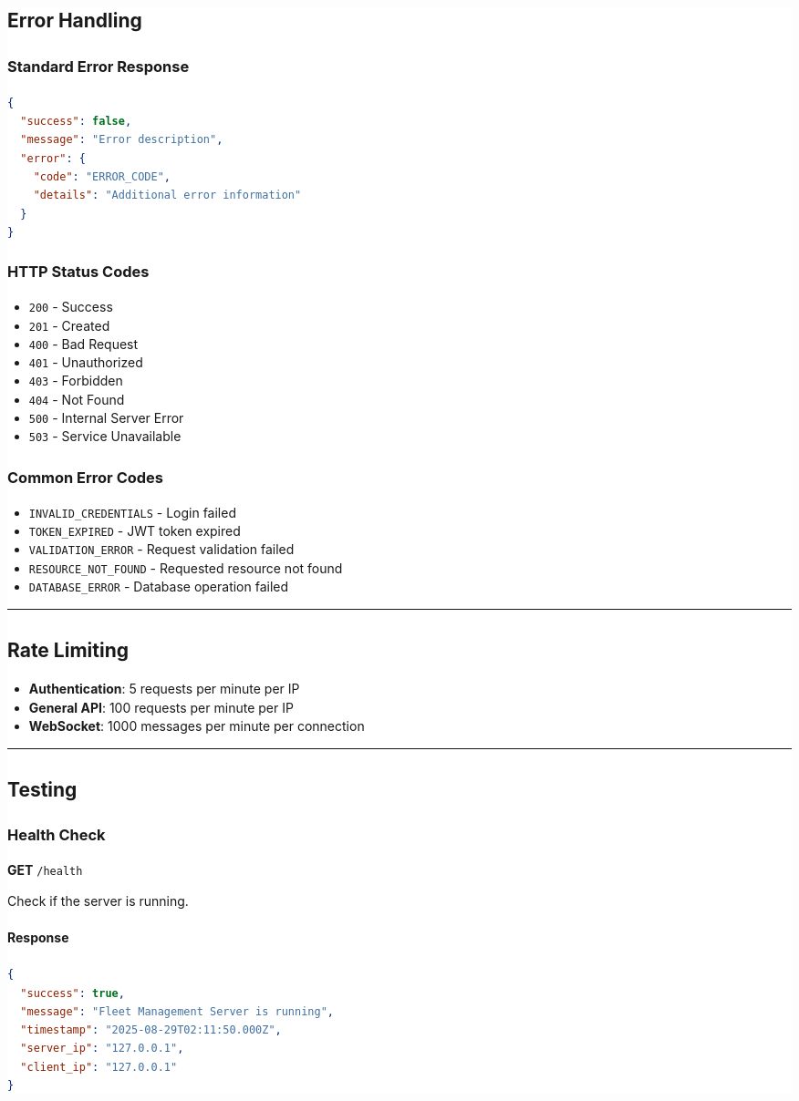 
## Error Handling

### Standard Error Response
```json
{
  "success": false,
  "message": "Error description",
  "error": {
    "code": "ERROR_CODE",
    "details": "Additional error information"
  }
}
```

### HTTP Status Codes
- `200` - Success
- `201` - Created
- `400` - Bad Request
- `401` - Unauthorized
- `403` - Forbidden
- `404` - Not Found
- `500` - Internal Server Error
- `503` - Service Unavailable

### Common Error Codes
- `INVALID_CREDENTIALS` - Login failed
- `TOKEN_EXPIRED` - JWT token expired
- `VALIDATION_ERROR` - Request validation failed
- `RESOURCE_NOT_FOUND` - Requested resource not found
- `DATABASE_ERROR` - Database operation failed

---

## Rate Limiting
- **Authentication**: 5 requests per minute per IP
- **General API**: 100 requests per minute per IP
- **WebSocket**: 1000 messages per minute per connection

---

## Testing

### Health Check
**GET** `/health`

Check if the server is running.

#### Response
```json
{
  "success": true,
  "message": "Fleet Management Server is running",
  "timestamp": "2025-08-29T02:11:50.000Z",
  "server_ip": "127.0.0.1",
  "client_ip": "127.0.0.1"
}
```
